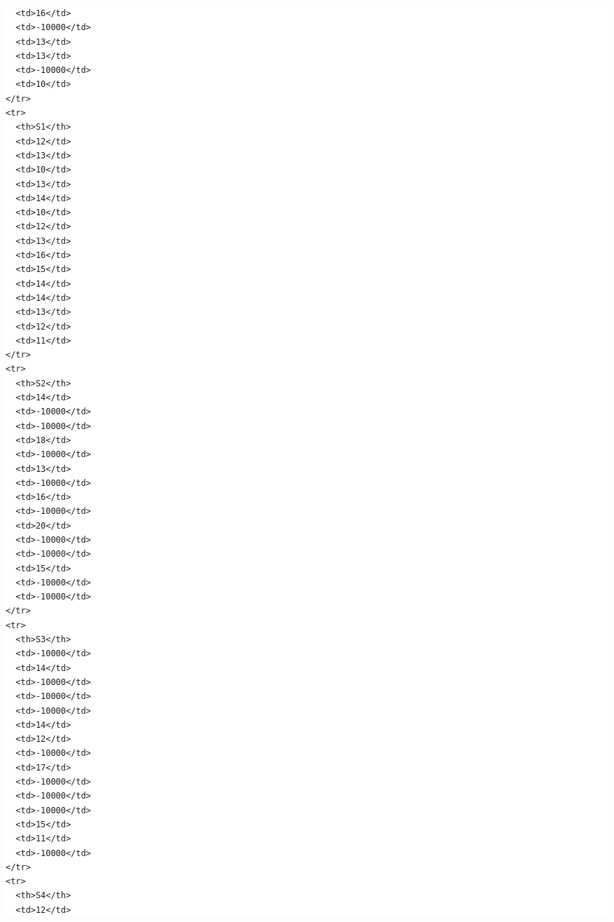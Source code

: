       <td>16</td>
      <td>-10000</td>
      <td>13</td>
      <td>13</td>
      <td>-10000</td>
      <td>10</td>
    </tr>
    <tr>
      <th>S1</th>
      <td>12</td>
      <td>13</td>
      <td>10</td>
      <td>13</td>
      <td>14</td>
      <td>10</td>
      <td>12</td>
      <td>13</td>
      <td>16</td>
      <td>15</td>
      <td>14</td>
      <td>14</td>
      <td>13</td>
      <td>12</td>
      <td>11</td>
    </tr>
    <tr>
      <th>S2</th>
      <td>14</td>
      <td>-10000</td>
      <td>-10000</td>
      <td>18</td>
      <td>-10000</td>
      <td>13</td>
      <td>-10000</td>
      <td>16</td>
      <td>-10000</td>
      <td>20</td>
      <td>-10000</td>
      <td>-10000</td>
      <td>15</td>
      <td>-10000</td>
      <td>-10000</td>
    </tr>
    <tr>
      <th>S3</th>
      <td>-10000</td>
      <td>14</td>
      <td>-10000</td>
      <td>-10000</td>
      <td>-10000</td>
      <td>14</td>
      <td>12</td>
      <td>-10000</td>
      <td>17</td>
      <td>-10000</td>
      <td>-10000</td>
      <td>-10000</td>
      <td>15</td>
      <td>11</td>
      <td>-10000</td>
    </tr>
    <tr>
      <th>S4</th>
      <td>12</td>